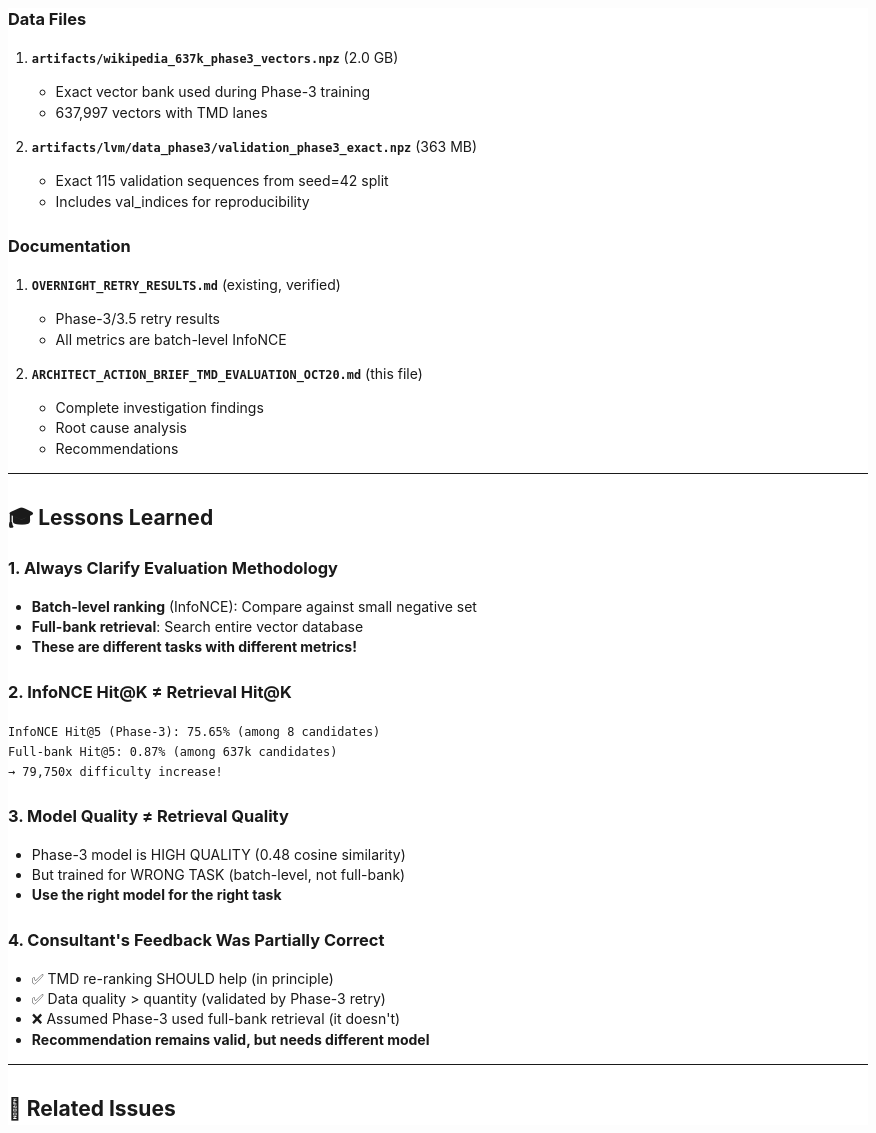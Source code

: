 ### Data Files
1. **`artifacts/wikipedia_637k_phase3_vectors.npz`** (2.0 GB)
   - Exact vector bank used during Phase-3 training
   - 637,997 vectors with TMD lanes

2. **`artifacts/lvm/data_phase3/validation_phase3_exact.npz`** (363 MB)
   - Exact 115 validation sequences from seed=42 split
   - Includes val_indices for reproducibility

### Documentation
1. **`OVERNIGHT_RETRY_RESULTS.md`** (existing, verified)
   - Phase-3/3.5 retry results
   - All metrics are batch-level InfoNCE

2. **`ARCHITECT_ACTION_BRIEF_TMD_EVALUATION_OCT20.md`** (this file)
   - Complete investigation findings
   - Root cause analysis
   - Recommendations

---

## 🎓 Lessons Learned

### 1. Always Clarify Evaluation Methodology
- **Batch-level ranking** (InfoNCE): Compare against small negative set
- **Full-bank retrieval**: Search entire vector database
- **These are different tasks with different metrics!**

### 2. InfoNCE Hit@K ≠ Retrieval Hit@K
```
InfoNCE Hit@5 (Phase-3): 75.65% (among 8 candidates)
Full-bank Hit@5: 0.87% (among 637k candidates)
→ 79,750x difficulty increase!
```

### 3. Model Quality ≠ Retrieval Quality
- Phase-3 model is HIGH QUALITY (0.48 cosine similarity)
- But trained for WRONG TASK (batch-level, not full-bank)
- **Use the right model for the right task**

### 4. Consultant's Feedback Was Partially Correct
- ✅ TMD re-ranking SHOULD help (in principle)
- ✅ Data quality > quantity (validated by Phase-3 retry)
- ❌ Assumed Phase-3 used full-bank retrieval (it doesn't)
- **Recommendation remains valid, but needs different model**

---

## 🔄 Related Issues

